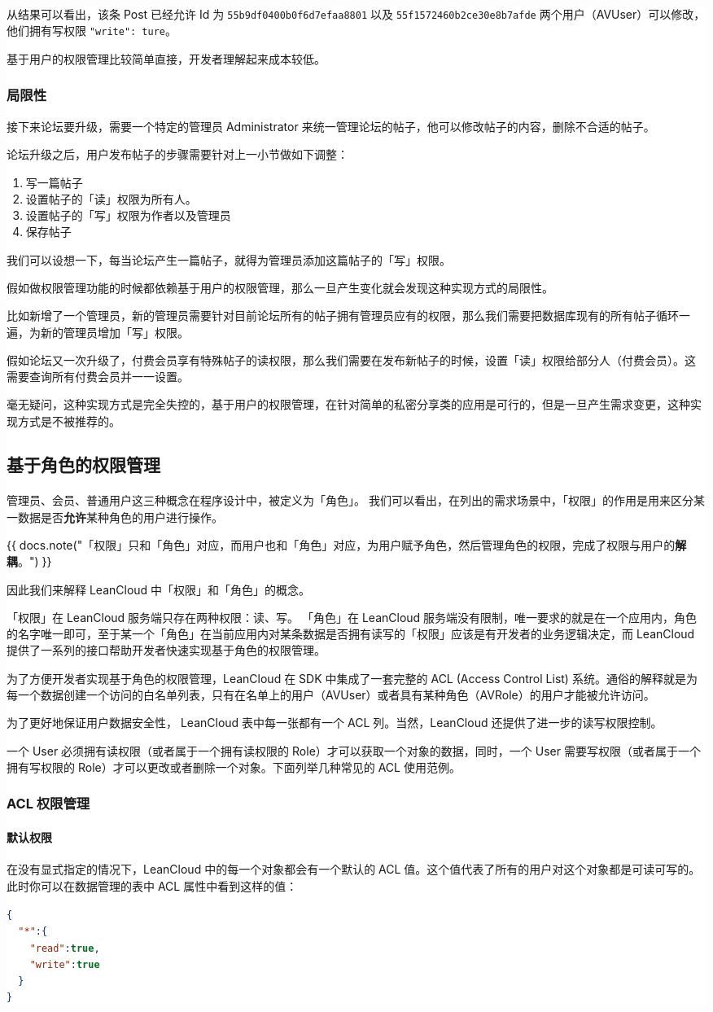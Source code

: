 从结果可以看出，该条 Post 已经允许 Id 为 `55b9df0400b0f6d7efaa8801` 以及 `55f1572460b2ce30e8b7afde` 两个用户（AVUser）可以修改，他们拥有写权限 `"write": ture`。

基于用户的权限管理比较简单直接，开发者理解起来成本较低。

### 局限性
接下来论坛要升级，需要一个特定的管理员 Administrator 来统一管理论坛的帖子，他可以修改帖子的内容，删除不合适的帖子。

论坛升级之后，用户发布帖子的步骤需要针对上一小节做如下调整：

1. 写一篇帖子
2. 设置帖子的「读」权限为所有人。
3. 设置帖子的「写」权限为作者以及管理员
4. 保存帖子

我们可以设想一下，每当论坛产生一篇帖子，就得为管理员添加这篇帖子的「写」权限。

假如做权限管理功能的时候都依赖基于用户的权限管理，那么一旦产生变化就会发现这种实现方式的局限性。

比如新增了一个管理员，新的管理员需要针对目前论坛所有的帖子拥有管理员应有的权限，那么我们需要把数据库现有的所有帖子循环一遍，为新的管理员增加「写」权限。

假如论坛又一次升级了，付费会员享有特殊帖子的读权限，那么我们需要在发布新帖子的时候，设置「读」权限给部分人（付费会员）。这需要查询所有付费会员并一一设置。

毫无疑问，这种实现方式是完全失控的，基于用户的权限管理，在针对简单的私密分享类的应用是可行的，但是一旦产生需求变更，这种实现方式是不被推荐的。

## 基于角色的权限管理

管理员、会员、普通用户这三种概念在程序设计中，被定义为「角色」。
我们可以看出，在列出的需求场景中，「权限」的作用是用来区分某一数据是否**允许**某种角色的用户进行操作。

{{ docs.note("「权限」只和「角色」对应，而用户也和「角色」对应，为用户赋予角色，然后管理角色的权限，完成了权限与用户的**解耦**。") }}

因此我们来解释 LeanCloud 中「权限」和「角色」的概念。

「权限」在 LeanCloud 服务端只存在两种权限：读、写。
「角色」在 LeanCloud 服务端没有限制，唯一要求的就是在一个应用内，角色的名字唯一即可，至于某一个「角色」在当前应用内对某条数据是否拥有读写的「权限」应该是有开发者的业务逻辑决定，而 LeanCloud 提供了一系列的接口帮助开发者快速实现基于角色的权限管理。

为了方便开发者实现基于角色的权限管理，LeanCloud 在 SDK 中集成了一套完整的 ACL (Access Control List) 系统。通俗的解释就是为每一个数据创建一个访问的白名单列表，只有在名单上的用户（AVUser）或者具有某种角色（AVRole）的用户才能被允许访问。

为了更好地保证用户数据安全性， LeanCloud 表中每一张都有一个 ACL 列。当然，LeanCloud 还提供了进一步的读写权限控制。

一个 User 必须拥有读权限（或者属于一个拥有读权限的 Role）才可以获取一个对象的数据，同时，一个 User 需要写权限（或者属于一个拥有写权限的 Role）才可以更改或者删除一个对象。下面列举几种常见的 ACL 使用范例。

### ACL 权限管理

#### 默认权限

在没有显式指定的情况下，LeanCloud 中的每一个对象都会有一个默认的 ACL 值。这个值代表了所有的用户对这个对象都是可读可写的。此时你可以在数据管理的表中 ACL 属性中看到这样的值：

```json
{
  "*":{
    "read":true,
    "write":true
  }
}
```
